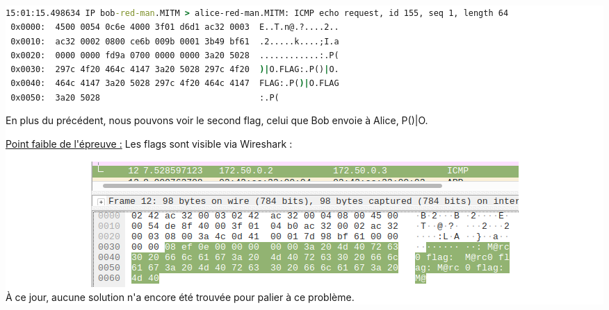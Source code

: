 ```bat
15:01:15.498634 IP bob-red-man.MITM > alice-red-man.MITM: ICMP echo request, id 155, seq 1, length 64
 0x0000:  4500 0054 0c6e 4000 3f01 d6d1 ac32 0003  E..T.n@.?....2..
 0x0010:  ac32 0002 0800 ce6b 009b 0001 3b49 bf61  .2.....k....;I.a
 0x0020:  0000 0000 fd9a 0700 0000 0000 3a20 5028  ............:.P(
 0x0030:  297c 4f20 464c 4147 3a20 5028 297c 4f20  )|O.FLAG:.P()|O.
 0x0040:  464c 4147 3a20 5028 297c 4f20 464c 4147  FLAG:.P()|O.FLAG
 0x0050:  3a20 5028                                :.P(
```

En plus du précédent, nous pouvons voir le second flag, celui que Bob envoie à Alice, P()|O.

<ins>Point faible de l'épreuve :</ins>
Les flags sont visible via Wireshark :
<center>
    <img src="PF.png"/>
</center>
À ce jour, aucune solution n'a encore été trouvée pour palier à ce problème.
